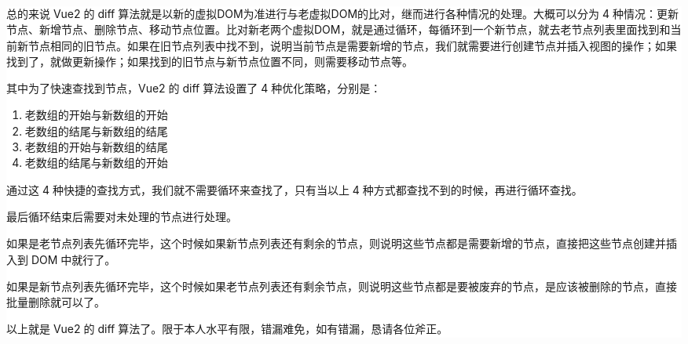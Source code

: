 总的来说 Vue2 的 diff 算法就是以新的虚拟DOM为准进行与老虚拟DOM的比对，继而进行各种情况的处理。大概可以分为 4 种情况：更新节点、新增节点、删除节点、移动节点位置。比对新老两个虚拟DOM，就是通过循环，每循环到一个新节点，就去老节点列表里面找到和当前新节点相同的旧节点。如果在旧节点列表中找不到，说明当前节点是需要新增的节点，我们就需要进行创建节点并插入视图的操作；如果找到了，就做更新操作；如果找到的旧节点与新节点位置不同，则需要移动节点等。

其中为了快速查找到节点，Vue2 的 diff 算法设置了 4 种优化策略，分别是：

1. 老数组的开始与新数组的开始
2. 老数组的结尾与新数组的结尾
3. 老数组的开始与新数组的结尾
4. 老数组的结尾与新数组的开始

通过这 4 种快捷的查找方式，我们就不需要循环来查找了，只有当以上 4 种方式都查找不到的时候，再进行循环查找。

最后循环结束后需要对未处理的节点进行处理。

如果是老节点列表先循环完毕，这个时候如果新节点列表还有剩余的节点，则说明这些节点都是需要新增的节点，直接把这些节点创建并插入到 DOM 中就行了。

如果是新节点列表先循环完毕，这个时候如果老节点列表还有剩余节点，则说明这些节点都是要被废弃的节点，是应该被删除的节点，直接批量删除就可以了。

以上就是 Vue2 的 diff 算法了。限于本人水平有限，错漏难免，如有错漏，恳请各位斧正。